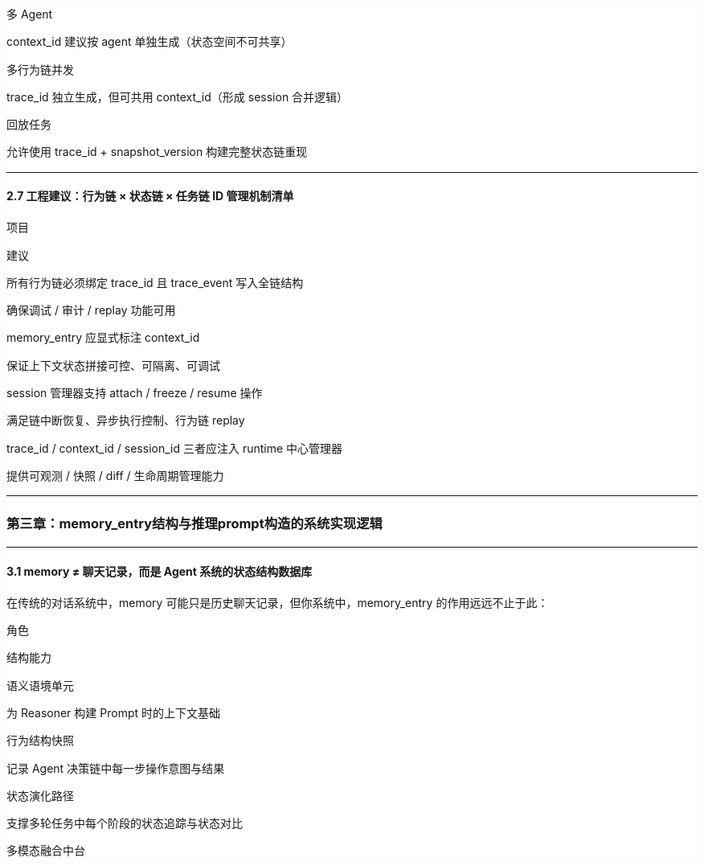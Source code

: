 多 Agent

context\_id 建议按 agent 单独生成（状态空间不可共享）

多行为链并发

trace\_id 独立生成，但可共用 context\_id（形成 session 合并逻辑）

回放任务

允许使用 trace\_id + snapshot\_version 构建完整状态链重现

* * *

#### 2.7 工程建议：行为链 × 状态链 × 任务链 ID 管理机制清单

项目

建议

所有行为链必须绑定 trace\_id 且 trace\_event 写入全链结构

确保调试 / 审计 / replay 功能可用

memory\_entry 应显式标注 context\_id

保证上下文状态拼接可控、可隔离、可调试

session 管理器支持 attach / freeze / resume 操作

满足链中断恢复、异步执行控制、行为链 replay

trace\_id / context\_id / session\_id 三者应注入 runtime 中心管理器

提供可观测 / 快照 / diff / 生命周期管理能力

* * *

### 第三章：memory\_entry结构与推理prompt构造的系统实现逻辑

* * *

#### 3.1 memory ≠ 聊天记录，而是 Agent 系统的状态结构数据库

在传统的对话系统中，memory 可能只是历史聊天记录，但你系统中，memory\_entry 的作用远远不止于此：

角色

结构能力

语义语境单元

为 Reasoner 构建 Prompt 时的上下文基础

行为结构快照

记录 Agent 决策链中每一步操作意图与结果

状态演化路径

支撑多轮任务中每个阶段的状态追踪与状态对比

多模态融合中台
